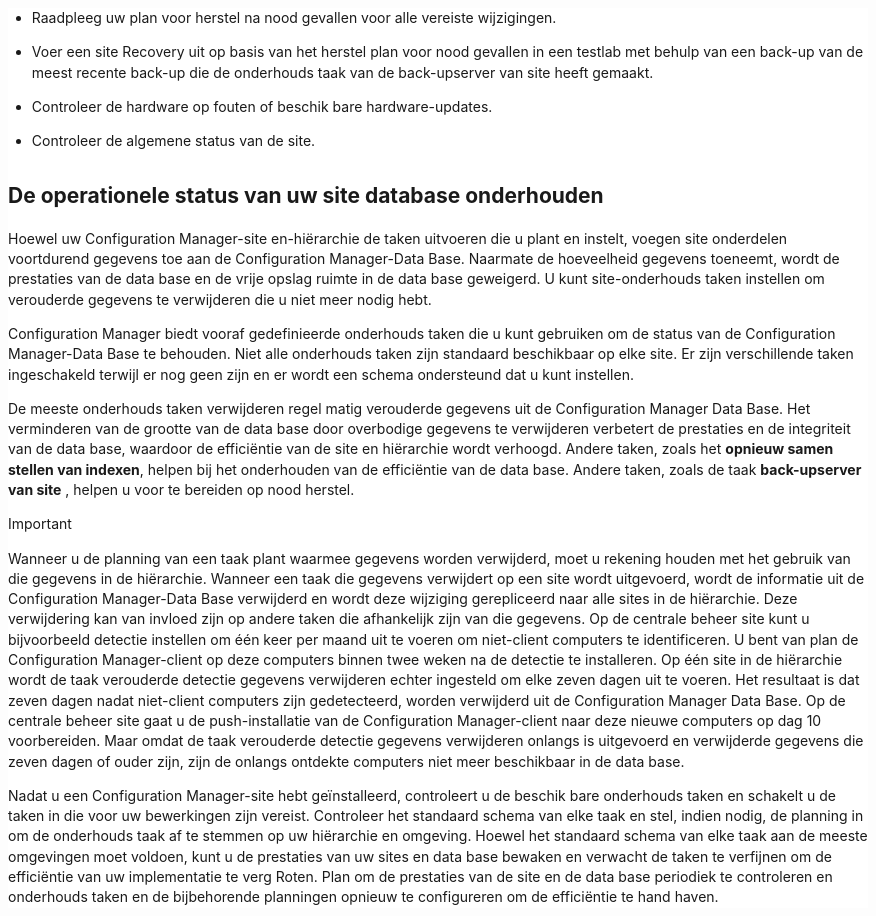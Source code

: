- Raadpleeg uw plan voor herstel na nood gevallen voor alle vereiste wijzigingen.  

- Voer een site Recovery uit op basis van het herstel plan voor nood gevallen in een testlab met behulp van een back-up van de meest recente back-up die de onderhouds taak van de back-upserver van site heeft gemaakt.

- Controleer de hardware op fouten of beschik bare hardware-updates.  

- Controleer de algemene status van de site.  

## <a name="maintain-the-operational-health-of-your-site-database"></a><a name="BKMK_UseMTs"></a>De operationele status van uw site database onderhouden

 Hoewel uw Configuration Manager-site en-hiërarchie de taken uitvoeren die u plant en instelt, voegen site onderdelen voortdurend gegevens toe aan de Configuration Manager-Data Base. Naarmate de hoeveelheid gegevens toeneemt, wordt de prestaties van de data base en de vrije opslag ruimte in de data base geweigerd. U kunt site-onderhouds taken instellen om verouderde gegevens te verwijderen die u niet meer nodig hebt.  

 Configuration Manager biedt vooraf gedefinieerde onderhouds taken die u kunt gebruiken om de status van de Configuration Manager-Data Base te behouden. Niet alle onderhouds taken zijn standaard beschikbaar op elke site. Er zijn verschillende taken ingeschakeld terwijl er nog geen zijn en er wordt een schema ondersteund dat u kunt instellen.  

 De meeste onderhouds taken verwijderen regel matig verouderde gegevens uit de Configuration Manager Data Base. Het verminderen van de grootte van de data base door overbodige gegevens te verwijderen verbetert de prestaties en de integriteit van de data base, waardoor de efficiëntie van de site en hiërarchie wordt verhoogd. Andere taken, zoals het **opnieuw samen stellen van indexen**, helpen bij het onderhouden van de efficiëntie van de data base. Andere taken, zoals de taak **back-upserver van site** , helpen u voor te bereiden op nood herstel.  

> [!IMPORTANT]
> Wanneer u de planning van een taak plant waarmee gegevens worden verwijderd, moet u rekening houden met het gebruik van die gegevens in de hiërarchie. Wanneer een taak die gegevens verwijdert op een site wordt uitgevoerd, wordt de informatie uit de Configuration Manager-Data Base verwijderd en wordt deze wijziging gerepliceerd naar alle sites in de hiërarchie. Deze verwijdering kan van invloed zijn op andere taken die afhankelijk zijn van die gegevens. Op de centrale beheer site kunt u bijvoorbeeld detectie instellen om één keer per maand uit te voeren om niet-client computers te identificeren. U bent van plan de Configuration Manager-client op deze computers binnen twee weken na de detectie te installeren. Op één site in de hiërarchie wordt de taak verouderde detectie gegevens verwijderen echter ingesteld om elke zeven dagen uit te voeren. Het resultaat is dat zeven dagen nadat niet-client computers zijn gedetecteerd, worden verwijderd uit de Configuration Manager Data Base. Op de centrale beheer site gaat u de push-installatie van de Configuration Manager-client naar deze nieuwe computers op dag 10 voorbereiden. Maar omdat de taak verouderde detectie gegevens verwijderen onlangs is uitgevoerd en verwijderde gegevens die zeven dagen of ouder zijn, zijn de onlangs ontdekte computers niet meer beschikbaar in de data base.

Nadat u een Configuration Manager-site hebt geïnstalleerd, controleert u de beschik bare onderhouds taken en schakelt u de taken in die voor uw bewerkingen zijn vereist. Controleer het standaard schema van elke taak en stel, indien nodig, de planning in om de onderhouds taak af te stemmen op uw hiërarchie en omgeving. Hoewel het standaard schema van elke taak aan de meeste omgevingen moet voldoen, kunt u de prestaties van uw sites en data base bewaken en verwacht de taken te verfijnen om de efficiëntie van uw implementatie te verg Roten. Plan om de prestaties van de site en de data base periodiek te controleren en onderhouds taken en de bijbehorende planningen opnieuw te configureren om de efficiëntie te hand haven.  
